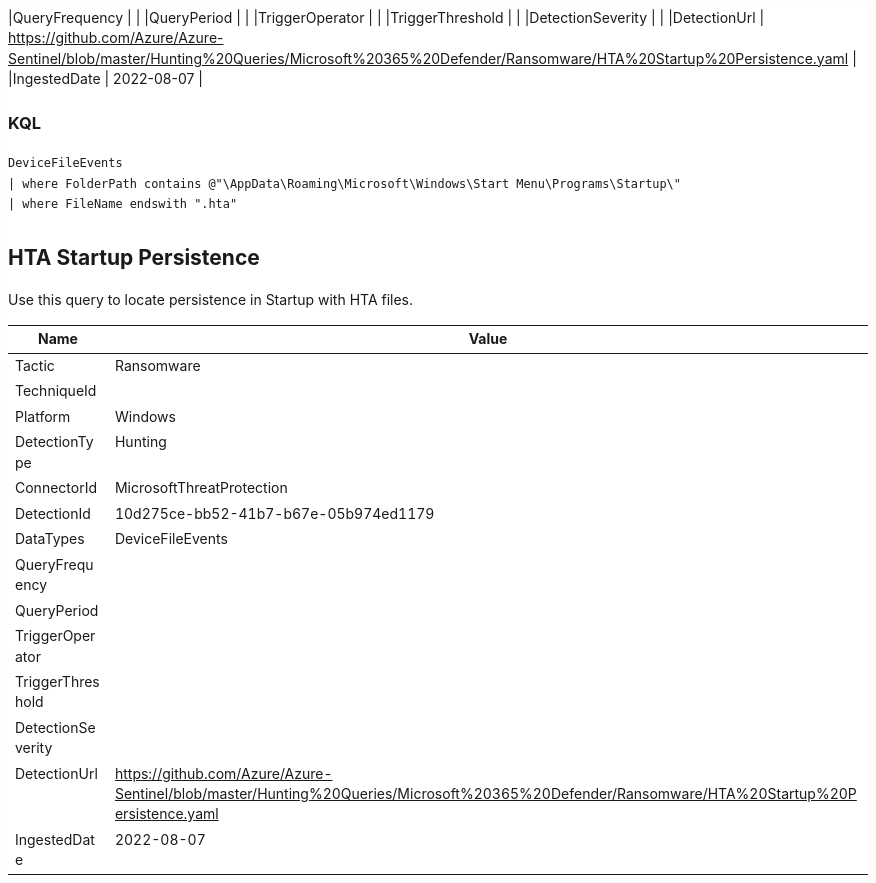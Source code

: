 |QueryFrequency |  |
|QueryPeriod |  |
|TriggerOperator |  |
|TriggerThreshold |  |
|DetectionSeverity |  |
|DetectionUrl | https://github.com/Azure/Azure-Sentinel/blob/master/Hunting%20Queries/Microsoft%20365%20Defender/Ransomware/HTA%20Startup%20Persistence.yaml |
|IngestedDate | 2022-08-07 |

### KQL
```kql
DeviceFileEvents
| where FolderPath contains @"\AppData\Roaming\Microsoft\Windows\Start Menu\Programs\Startup\"
| where FileName endswith ".hta"

```

## HTA Startup Persistence

Use this query to locate persistence in Startup with HTA files.

|Name | Value |
| --- | --- |
|Tactic | Ransomware|
|TechniqueId | |
|Platform | Windows|
|DetectionType | Hunting |
|ConnectorId | MicrosoftThreatProtection |
|DetectionId | 10d275ce-bb52-41b7-b67e-05b974ed1179 |
|DataTypes | DeviceFileEvents |
|QueryFrequency |  |
|QueryPeriod |  |
|TriggerOperator |  |
|TriggerThreshold |  |
|DetectionSeverity |  |
|DetectionUrl | https://github.com/Azure/Azure-Sentinel/blob/master/Hunting%20Queries/Microsoft%20365%20Defender/Ransomware/HTA%20Startup%20Persistence.yaml |
|IngestedDate | 2022-08-07 |
